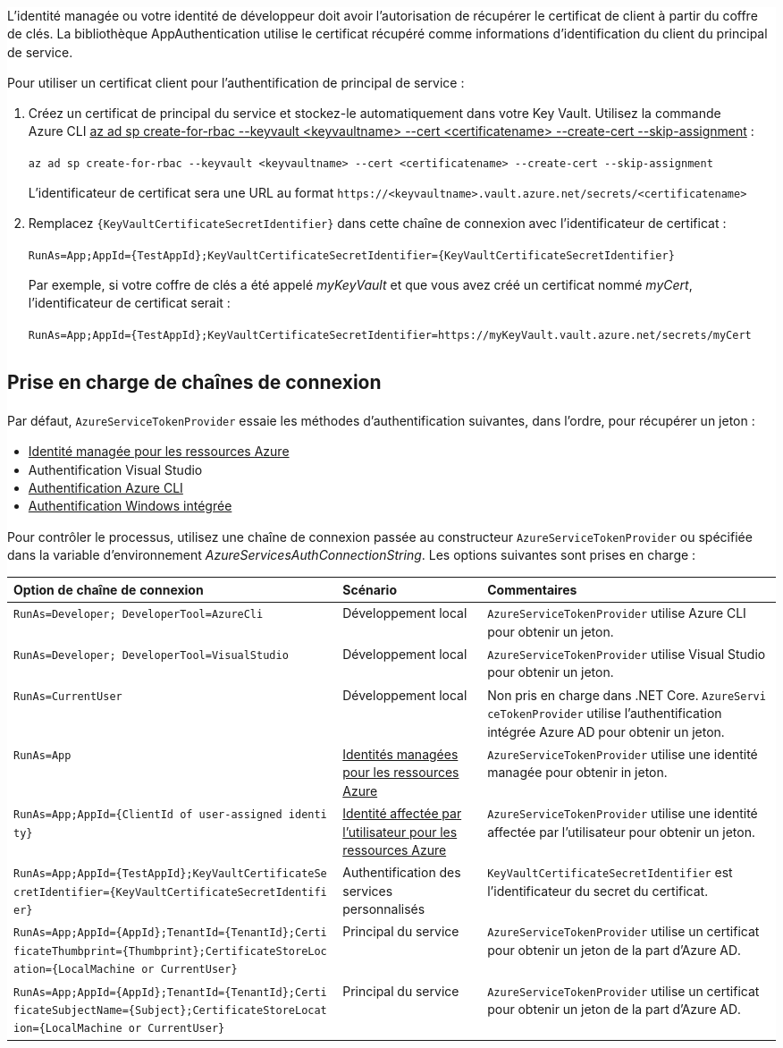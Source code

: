 L’identité managée ou votre identité de développeur doit avoir l’autorisation de récupérer le certificat de client à partir du coffre de clés. La bibliothèque AppAuthentication utilise le certificat récupéré comme informations d’identification du client du principal de service.

Pour utiliser un certificat client pour l’authentification de principal de service :

1. Créez un certificat de principal du service et stockez-le automatiquement dans votre Key Vault. Utilisez la commande Azure CLI [az ad sp create-for-rbac --keyvault \<keyvaultname> --cert \<certificatename> --create-cert --skip-assignment](/cli/azure/ad/sp?view=azure-cli-latest#az-ad-sp-create-for-rbac) :

    ```azurecli
    az ad sp create-for-rbac --keyvault <keyvaultname> --cert <certificatename> --create-cert --skip-assignment
    ```

    L’identificateur de certificat sera une URL au format `https://<keyvaultname>.vault.azure.net/secrets/<certificatename>`

1. Remplacez `{KeyVaultCertificateSecretIdentifier}` dans cette chaîne de connexion avec l’identificateur de certificat :

    ```azurecli
    RunAs=App;AppId={TestAppId};KeyVaultCertificateSecretIdentifier={KeyVaultCertificateSecretIdentifier}
    ```

    Par exemple, si votre coffre de clés a été appelé *myKeyVault* et que vous avez créé un certificat nommé *myCert*, l’identificateur de certificat serait :

    ```azurecli
    RunAs=App;AppId={TestAppId};KeyVaultCertificateSecretIdentifier=https://myKeyVault.vault.azure.net/secrets/myCert
    ```

## <a name="connection-string-support"></a>Prise en charge de chaînes de connexion

Par défaut, `AzureServiceTokenProvider` essaie les méthodes d’authentification suivantes, dans l’ordre, pour récupérer un jeton :

- [Identité managée pour les ressources Azure](../..//active-directory/managed-identities-azure-resources/overview.md)
- Authentification Visual Studio
- [Authentification Azure CLI](https://docs.microsoft.com/cli/azure/authenticate-azure-cli?view=azure-cli-latest)
- [Authentification Windows intégrée](/aspnet/web-api/overview/security/integrated-windows-authentication)

Pour contrôler le processus, utilisez une chaîne de connexion passée au constructeur `AzureServiceTokenProvider` ou spécifiée dans la variable d’environnement *AzureServicesAuthConnectionString*.  Les options suivantes sont prises en charge :

| Option de chaîne de connexion | Scénario | Commentaires|
|:--------------------------------|:------------------------|:----------------------------|
| `RunAs=Developer; DeveloperTool=AzureCli` | Développement local | `AzureServiceTokenProvider` utilise Azure CLI pour obtenir un jeton. |
| `RunAs=Developer; DeveloperTool=VisualStudio` | Développement local | `AzureServiceTokenProvider` utilise Visual Studio pour obtenir un jeton. |
| `RunAs=CurrentUser` | Développement local | Non pris en charge dans .NET Core. `AzureServiceTokenProvider` utilise l’authentification intégrée Azure AD pour obtenir un jeton. |
| `RunAs=App` | [Identités managées pour les ressources Azure](../../active-directory/managed-identities-azure-resources/index.yml) | `AzureServiceTokenProvider` utilise une identité managée pour obtenir in jeton. |
| `RunAs=App;AppId={ClientId of user-assigned identity}` | [Identité affectée par l’utilisateur pour les ressources Azure](../../active-directory/managed-identities-azure-resources/overview.md#managed-identity-types) | `AzureServiceTokenProvider` utilise une identité affectée par l’utilisateur pour obtenir un jeton. |
| `RunAs=App;AppId={TestAppId};KeyVaultCertificateSecretIdentifier={KeyVaultCertificateSecretIdentifier}` | Authentification des services personnalisés | `KeyVaultCertificateSecretIdentifier` est l’identificateur du secret du certificat. |
| `RunAs=App;AppId={AppId};TenantId={TenantId};CertificateThumbprint={Thumbprint};CertificateStoreLocation={LocalMachine or CurrentUser}`| Principal du service | `AzureServiceTokenProvider` utilise un certificat pour obtenir un jeton de la part d’Azure AD. |
| `RunAs=App;AppId={AppId};TenantId={TenantId};CertificateSubjectName={Subject};CertificateStoreLocation={LocalMachine or CurrentUser}` | Principal du service | `AzureServiceTokenProvider` utilise un certificat pour obtenir un jeton de la part d’Azure AD.|